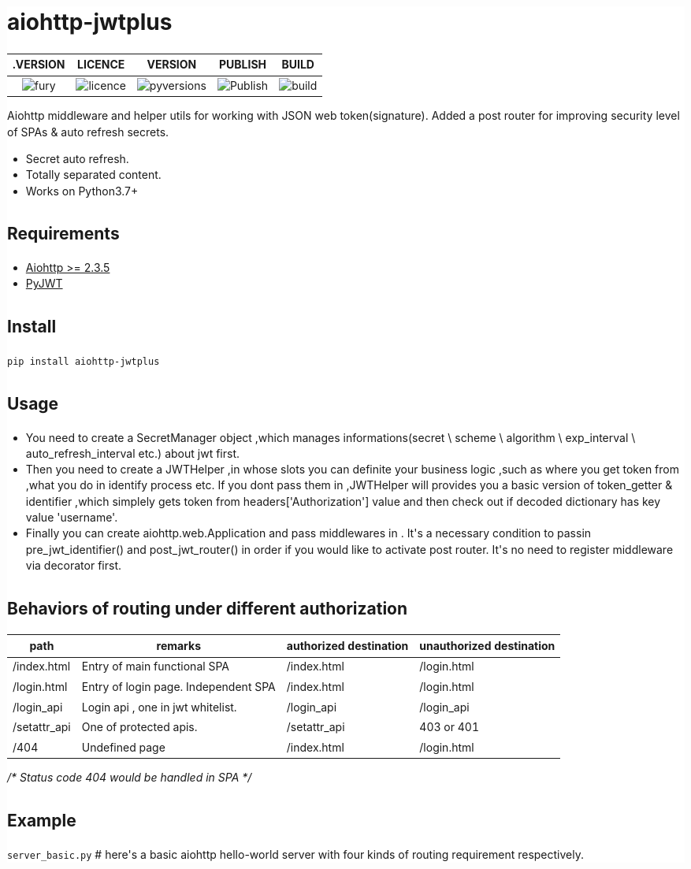 # aiohttp-jwtplus

.VERSION | LICENCE | VERSION | PUBLISH | BUILD
:-------------------------:|:-------------------------:|:-------------------------:|:-------------------------:|:-------------------------:
![fury](https://badge.fury.io/py/aiohttp-jwtplus.svg) | ![licence](https://img.shields.io/github/license/GoodManWEN/aiohttp-jwtplus) | ![pyversions](https://img.shields.io/pypi/pyversions/aiohttp-jwtplus.svg) | ![Publish](https://github.com/GoodManWEN/aiohttp-jwtplus/workflows/Publish/badge.svg) | ![build](https://github.com/GoodManWEN/aiohttp-jwtplus/workflows/Build/badge.svg)

Aiohttp middleware and helper utils for working with JSON web token(signature).
Added a post router for improving security level of SPAs &amp; auto refresh secrets.

- Secret auto refresh.
- Totally separated content.
- Works on Python3.7+

## Requirements
- [Aiohttp >= 2.3.5](https://github.com/aio-libs/aiohttp)
- [PyJWT](https://github.com/jpadilla/pyjwt)

## Install

    pip install aiohttp-jwtplus

## Usage
- You need to create a SecretManager object ,which manages informations(secret \ scheme \ algorithm \ exp_interval \ auto_refresh_interval etc.) about jwt first.
- Then you need to create a JWTHelper ,in whose slots you can  definite your business logic ,such as where you get token from ,what you do in identify process etc. If you dont pass them in ,JWTHelper will provides you a basic version of token_getter & identifier ,which simplely gets token from headers['Authorization'] value and then check out if decoded dictionary has key value 'username'.
- Finally you can create aiohttp.web.Application and pass middlewares in . It's a necessary condition to passin pre_jwt_identifier() and post_jwt_router() in order if you would like to activate post router. It's no need to register middleware via decorator first.

## Behaviors of routing under different authorization
path | remarks | authorized destination |  unauthorized destination
-|-|-|-
/index.html | Entry of main functional SPA | /index.html | /login.html
/login.html | Entry of login page. Independent SPA | /index.html | /login.html
/login_api  | Login api , one in jwt whitelist. | /login_api | /login_api
/setattr_api | One of protected apis. | /setattr_api | 403 or 401
/404        | Undefined page | /index.html | /login.html

*/\* Status code 404 would be handled in SPA \*/*

## Example
`server_basic.py` 
\# here's a basic aiohttp hello-world server with four kinds of routing requirement respectively.
